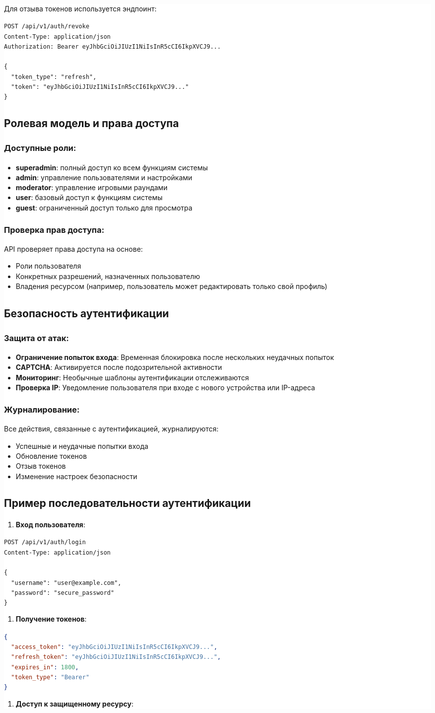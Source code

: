 Для отзыва токенов используется эндпоинт:
``` http
POST /api/v1/auth/revoke
Content-Type: application/json
Authorization: Bearer eyJhbGciOiJIUzI1NiIsInR5cCI6IkpXVCJ9...

{
  "token_type": "refresh",
  "token": "eyJhbGciOiJIUzI1NiIsInR5cCI6IkpXVCJ9..."
}
```
## Ролевая модель и права доступа
### Доступные роли:
- **superadmin**: полный доступ ко всем функциям системы
- **admin**: управление пользователями и настройками
- **moderator**: управление игровыми раундами
- **user**: базовый доступ к функциям системы
- **guest**: ограниченный доступ только для просмотра

### Проверка прав доступа:
API проверяет права доступа на основе:
- Роли пользователя
- Конкретных разрешений, назначенных пользователю
- Владения ресурсом (например, пользователь может редактировать только свой профиль)

## Безопасность аутентификации
### Защита от атак:
- **Ограничение попыток входа**: Временная блокировка после нескольких неудачных попыток
- **CAPTCHA**: Активируется после подозрительной активности
- **Мониторинг**: Необычные шаблоны аутентификации отслеживаются
- **Проверка IP**: Уведомление пользователя при входе с нового устройства или IP-адреса

### Журналирование:
Все действия, связанные с аутентификацией, журналируются:
- Успешные и неудачные попытки входа
- Обновление токенов
- Отзыв токенов
- Изменение настроек безопасности

## Пример последовательности аутентификации
1. **Вход пользователя**:
``` http
POST /api/v1/auth/login
Content-Type: application/json

{
  "username": "user@example.com",
  "password": "secure_password"
}
```
1. **Получение токенов**:
``` json
{
  "access_token": "eyJhbGciOiJIUzI1NiIsInR5cCI6IkpXVCJ9...",
  "refresh_token": "eyJhbGciOiJIUzI1NiIsInR5cCI6IkpXVCJ9...",
  "expires_in": 1800,
  "token_type": "Bearer"
}
```
1. **Доступ к защищенному ресурсу**:
``` http
```